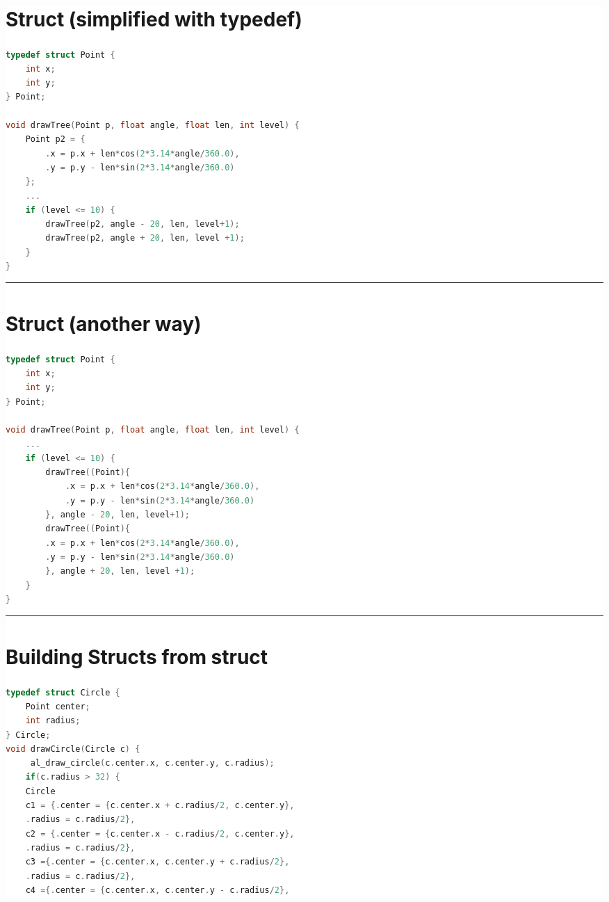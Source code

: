 # Struct (simplified with typedef)
```c
typedef struct Point {
    int x;
    int y;
} Point;

void drawTree(Point p, float angle, float len, int level) {
    Point p2 = { 
        .x = p.x + len*cos(2*3.14*angle/360.0), 
        .y = p.y - len*sin(2*3.14*angle/360.0) 
    };
    ...
    if (level <= 10) {
        drawTree(p2, angle - 20, len, level+1);
        drawTree(p2, angle + 20, len, level +1);    
    } 
}
```
---
# Struct (another way)
```c
typedef struct Point {
    int x;
    int y;
} Point;

void drawTree(Point p, float angle, float len, int level) {
    ...
    if (level <= 10) {
        drawTree((Point){ 
            .x = p.x + len*cos(2*3.14*angle/360.0), 
            .y = p.y - len*sin(2*3.14*angle/360.0) 
        }, angle - 20, len, level+1);
        drawTree((Point){ 
        .x = p.x + len*cos(2*3.14*angle/360.0), 
        .y = p.y - len*sin(2*3.14*angle/360.0) 
        }, angle + 20, len, level +1);    
    } 
}
```
---
# Building Structs from struct
```c
typedef struct Circle {
    Point center;
    int radius;
} Circle;
void drawCircle(Circle c) {
     al_draw_circle(c.center.x, c.center.y, c.radius); 
    if(c.radius > 32) {
    Circle
    c1 = {.center = {c.center.x + c.radius/2, c.center.y}, 
    .radius = c.radius/2}, 
    c2 = {.center = {c.center.x - c.radius/2, c.center.y}, 
    .radius = c.radius/2}, 
    c3 ={.center = {c.center.x, c.center.y + c.radius/2}, 
    .radius = c.radius/2},
    c4 ={.center = {c.center.x, c.center.y - c.radius/2}, 
```
